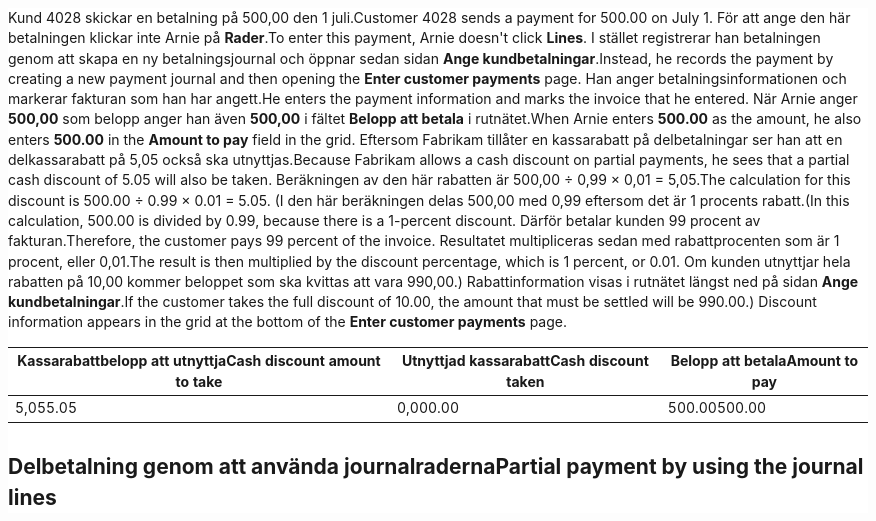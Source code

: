 <span data-ttu-id="d3d0f-172">Kund 4028 skickar en betalning på 500,00 den 1 juli.</span><span class="sxs-lookup"><span data-stu-id="d3d0f-172">Customer 4028 sends a payment for 500.00 on July 1.</span></span> <span data-ttu-id="d3d0f-173">För att ange den här betalningen klickar inte Arnie på **Rader**.</span><span class="sxs-lookup"><span data-stu-id="d3d0f-173">To enter this payment, Arnie doesn't click **Lines**.</span></span> <span data-ttu-id="d3d0f-174">I stället registrerar han betalningen genom att skapa en ny betalningsjournal och öppnar sedan sidan **Ange kundbetalningar**.</span><span class="sxs-lookup"><span data-stu-id="d3d0f-174">Instead, he records the payment by creating a new payment journal and then opening the **Enter customer payments** page.</span></span> <span data-ttu-id="d3d0f-175">Han anger betalningsinformationen och markerar fakturan som han har angett.</span><span class="sxs-lookup"><span data-stu-id="d3d0f-175">He enters the payment information and marks the invoice that he entered.</span></span> <span data-ttu-id="d3d0f-176">När Arnie anger **500,00** som belopp anger han även **500,00** i fältet **Belopp att betala** i rutnätet.</span><span class="sxs-lookup"><span data-stu-id="d3d0f-176">When Arnie enters **500.00** as the amount, he also enters **500.00** in the **Amount to pay** field in the grid.</span></span> <span data-ttu-id="d3d0f-177">Eftersom Fabrikam tillåter en kassarabatt på delbetalningar ser han att en delkassarabatt på 5,05 också ska utnyttjas.</span><span class="sxs-lookup"><span data-stu-id="d3d0f-177">Because Fabrikam allows a cash discount on partial payments, he sees that a partial cash discount of 5.05 will also be taken.</span></span> <span data-ttu-id="d3d0f-178">Beräkningen av den här rabatten är 500,00 ÷ 0,99 × 0,01 = 5,05.</span><span class="sxs-lookup"><span data-stu-id="d3d0f-178">The calculation for this discount is 500.00 ÷ 0.99 × 0.01 = 5.05.</span></span> <span data-ttu-id="d3d0f-179">(I den här beräkningen delas 500,00 med 0,99 eftersom det är 1 procents rabatt.</span><span class="sxs-lookup"><span data-stu-id="d3d0f-179">(In this calculation, 500.00 is divided by 0.99, because there is a 1-percent discount.</span></span> <span data-ttu-id="d3d0f-180">Därför betalar kunden 99 procent av fakturan.</span><span class="sxs-lookup"><span data-stu-id="d3d0f-180">Therefore, the customer pays 99 percent of the invoice.</span></span> <span data-ttu-id="d3d0f-181">Resultatet multipliceras sedan med rabattprocenten som är 1 procent, eller 0,01.</span><span class="sxs-lookup"><span data-stu-id="d3d0f-181">The result is then multiplied by the discount percentage, which is 1 percent, or 0.01.</span></span> <span data-ttu-id="d3d0f-182">Om kunden utnyttjar hela rabatten på 10,00 kommer beloppet som ska kvittas att vara 990,00.) Rabattinformation visas i rutnätet längst ned på sidan **Ange kundbetalningar**.</span><span class="sxs-lookup"><span data-stu-id="d3d0f-182">If the customer takes the full discount of 10.00, the amount that must be settled will be 990.00.) Discount information appears in the grid at the bottom of the **Enter customer payments** page.</span></span>

| <span data-ttu-id="d3d0f-183">Kassarabattbelopp att utnyttja</span><span class="sxs-lookup"><span data-stu-id="d3d0f-183">Cash discount amount to take</span></span> | <span data-ttu-id="d3d0f-184">Utnyttjad kassarabatt</span><span class="sxs-lookup"><span data-stu-id="d3d0f-184">Cash discount taken</span></span> | <span data-ttu-id="d3d0f-185">Belopp att betala</span><span class="sxs-lookup"><span data-stu-id="d3d0f-185">Amount to pay</span></span> |
|------------------------------|---------------------|---------------|
| <span data-ttu-id="d3d0f-186">5,05</span><span class="sxs-lookup"><span data-stu-id="d3d0f-186">5.05</span></span>                         | <span data-ttu-id="d3d0f-187">0,00</span><span class="sxs-lookup"><span data-stu-id="d3d0f-187">0.00</span></span>                | <span data-ttu-id="d3d0f-188">500.00</span><span class="sxs-lookup"><span data-stu-id="d3d0f-188">500.00</span></span>        |

## <a name="partial-payment-by-using-the-journal-lines"></a><span data-ttu-id="d3d0f-189">Delbetalning genom att använda journalraderna</span><span class="sxs-lookup"><span data-stu-id="d3d0f-189">Partial payment by using the journal lines</span></span>